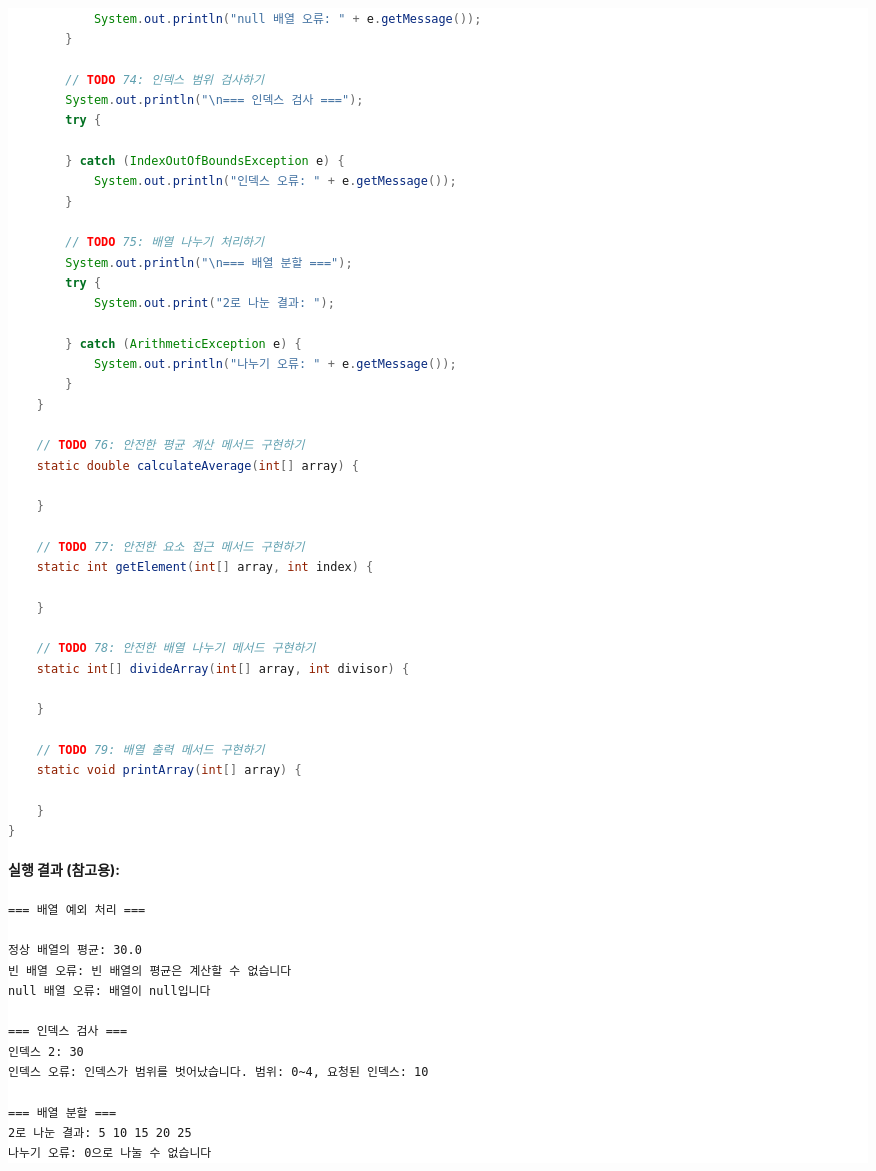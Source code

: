 ```java
            System.out.println("null 배열 오류: " + e.getMessage());
        }

        // TODO 74: 인덱스 범위 검사하기
        System.out.println("\n=== 인덱스 검사 ===");
        try {

        } catch (IndexOutOfBoundsException e) {
            System.out.println("인덱스 오류: " + e.getMessage());
        }

        // TODO 75: 배열 나누기 처리하기
        System.out.println("\n=== 배열 분할 ===");
        try {
            System.out.print("2로 나눈 결과: ");

        } catch (ArithmeticException e) {
            System.out.println("나누기 오류: " + e.getMessage());
        }
    }

    // TODO 76: 안전한 평균 계산 메서드 구현하기
    static double calculateAverage(int[] array) {

    }

    // TODO 77: 안전한 요소 접근 메서드 구현하기
    static int getElement(int[] array, int index) {

    }

    // TODO 78: 안전한 배열 나누기 메서드 구현하기
    static int[] divideArray(int[] array, int divisor) {

    }

    // TODO 79: 배열 출력 메서드 구현하기
    static void printArray(int[] array) {

    }
}
```

#### 실행 결과 (참고용):
```
=== 배열 예외 처리 ===

정상 배열의 평균: 30.0
빈 배열 오류: 빈 배열의 평균은 계산할 수 없습니다
null 배열 오류: 배열이 null입니다

=== 인덱스 검사 ===
인덱스 2: 30
인덱스 오류: 인덱스가 범위를 벗어났습니다. 범위: 0~4, 요청된 인덱스: 10

=== 배열 분할 ===
2로 나눈 결과: 5 10 15 20 25
나누기 오류: 0으로 나눌 수 없습니다
```
